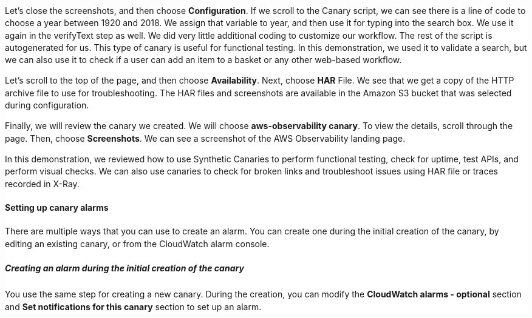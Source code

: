 Let’s close the screenshots, and then choose **Configuration**. If we scroll to the Canary script, we can see there is a line of code to choose a year between 1920 and 2018. We assign that variable to year, and then use it for typing into the search box. We use it again in the verifyText step as well. We did very little additional coding to customize our workflow. The rest of the script is autogenerated for us. This type of canary is useful for functional testing. In this demonstration, we used it to validate a search, but we can also use it to check if a user can add an item to a basket or any other web-based workflow.

Let’s scroll to the top of the page, and then choose **Availability**. Next, choose **HAR** File. We see that we get a copy of the HTTP archive file to use for troubleshooting. The HAR files and screenshots are available in the Amazon S3 bucket that was selected during configuration.

Finally, we will review the canary we created. We will choose **aws-observability canary**. To view the details, scroll through the page. Then, choose **Screenshots**. We can see a screenshot of the AWS Observability landing page.

In this demonstration, we reviewed how to use Synthetic Canaries to perform functional testing, check for uptime, test APIs, and perform visual checks. We can also use canaries to check for broken links and troubleshoot issues using HAR file or traces recorded in X-Ray.

#### Setting up canary alarms

There are multiple ways that you can use to create an alarm. You can create one during the initial creation of the canary, by editing an existing canary, or from the CloudWatch alarm console.

##### Creating an alarm during the initial creation of the canary

You use the same step for creating a new canary. During the creation, you can modify the **CloudWatch alarms - optional** section and **Set notifications for this canary** section to set up an alarm.
